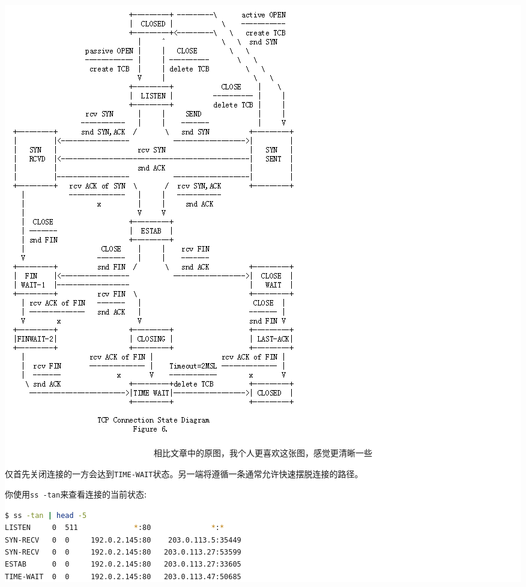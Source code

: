 ![image-20200315195040248](.assets/image-20200315195040248.png)

<center>相比文章中的原图，我个人更喜欢这张图，感觉更清晰一些</center>

仅首先关闭连接的一方会达到`TIME-WAIT`状态。另一端将遵循一条通常允许快速摆脱连接的路径。

你使用`ss -tan`来查看连接的当前状态: 

```bash
$ ss -tan | head -5
LISTEN     0  511             *:80              *:*     
SYN-RECV   0  0     192.0.2.145:80    203.0.113.5:35449
SYN-RECV   0  0     192.0.2.145:80   203.0.113.27:53599
ESTAB      0  0     192.0.2.145:80   203.0.113.27:33605
TIME-WAIT  0  0     192.0.2.145:80   203.0.113.47:50685
```
